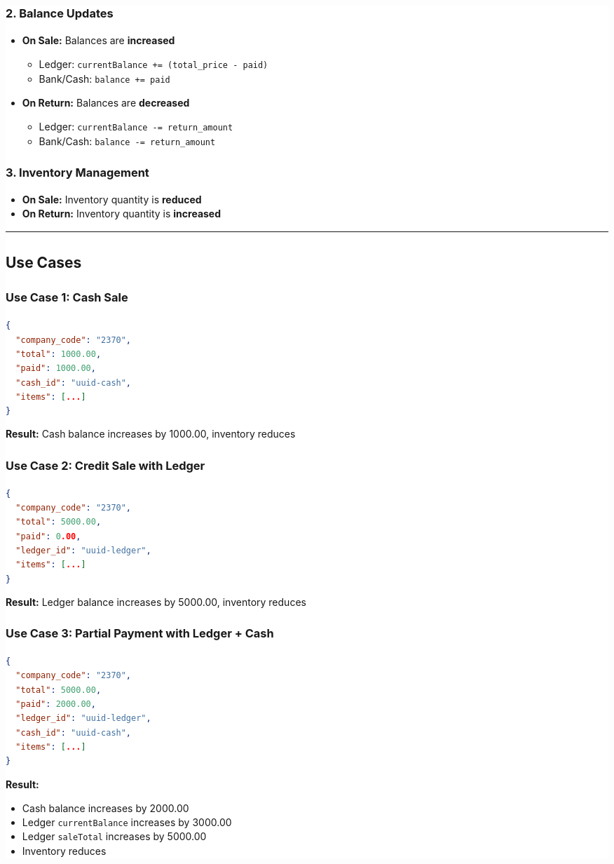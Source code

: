 ### 2. Balance Updates
- **On Sale:** Balances are **increased**
  - Ledger: `currentBalance += (total_price - paid)`
  - Bank/Cash: `balance += paid`

- **On Return:** Balances are **decreased**
  - Ledger: `currentBalance -= return_amount`
  - Bank/Cash: `balance -= return_amount`

### 3. Inventory Management
- **On Sale:** Inventory quantity is **reduced**
- **On Return:** Inventory quantity is **increased**

---

## Use Cases

### Use Case 1: Cash Sale
```json
{
  "company_code": "2370",
  "total": 1000.00,
  "paid": 1000.00,
  "cash_id": "uuid-cash",
  "items": [...]
}
```
**Result:** Cash balance increases by 1000.00, inventory reduces

### Use Case 2: Credit Sale with Ledger
```json
{
  "company_code": "2370",
  "total": 5000.00,
  "paid": 0.00,
  "ledger_id": "uuid-ledger",
  "items": [...]
}
```
**Result:** Ledger balance increases by 5000.00, inventory reduces

### Use Case 3: Partial Payment with Ledger + Cash
```json
{
  "company_code": "2370",
  "total": 5000.00,
  "paid": 2000.00,
  "ledger_id": "uuid-ledger",
  "cash_id": "uuid-cash",
  "items": [...]
}
```
**Result:**
- Cash balance increases by 2000.00
- Ledger `currentBalance` increases by 3000.00
- Ledger `saleTotal` increases by 5000.00
- Inventory reduces
